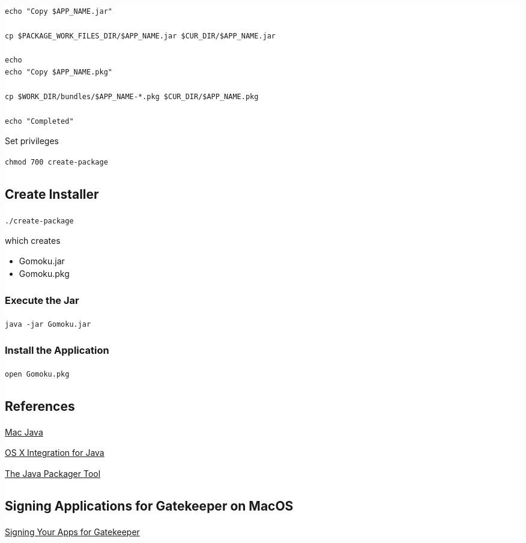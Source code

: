 ```
echo "Copy $APP_NAME.jar"

cp $PACKAGE_WORK_FILES_DIR/$APP_NAME.jar $CUR_DIR/$APP_NAME.jar

echo
echo "Copy $APP_NAME.pkg"

cp $WORK_DIR/bundles/$APP_NAME-*.pkg $CUR_DIR/$APP_NAME.pkg

echo "Completed"
```

Set privileges

```
chmod 700 create-package
```

## Create Installer

```
./create-package
```

which creates

* Gomoku.jar
* Gomoku.pkg

### Execute the Jar

```
java -jar Gomoku.jar
```

### Install the Application

```
open Gomoku.pkg
```

## References

[Mac Java](https://centerkey.com/mac/java/)

[OS X Integration for Java](https://developer.apple.com/library/archive/documentation/Java/Conceptual/Java14Development/07-NativePlatformIntegration/NativePlatformIntegration.html)

[The Java Packager Tool](https://docs.oracle.com/javase/8/docs/technotes/guides/deploy/packager.html)

## Signing Applications for Gatekeeper on MacOS

[Signing Your Apps for Gatekeeper](https://developer.apple.com/developer-id/)
